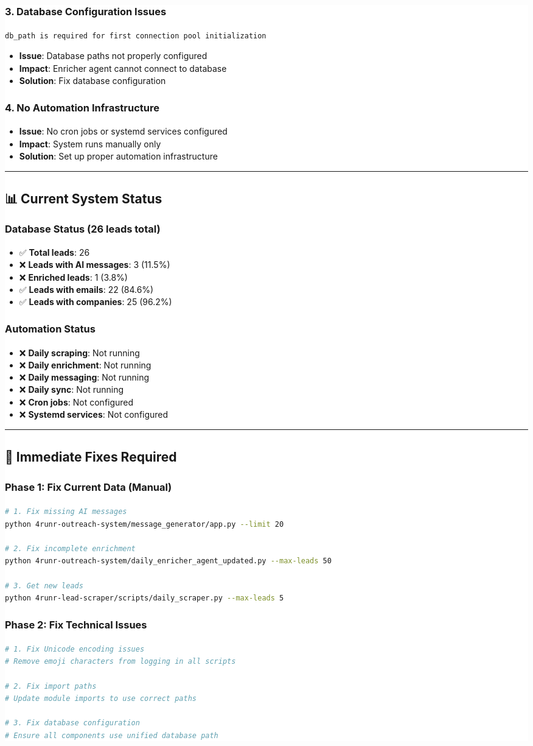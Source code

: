 ### **3. Database Configuration Issues**
```
db_path is required for first connection pool initialization
```
- **Issue**: Database paths not properly configured
- **Impact**: Enricher agent cannot connect to database
- **Solution**: Fix database configuration

### **4. No Automation Infrastructure**
- **Issue**: No cron jobs or systemd services configured
- **Impact**: System runs manually only
- **Solution**: Set up proper automation infrastructure

---

## 📊 **Current System Status**

### **Database Status (26 leads total)**
- ✅ **Total leads**: 26
- ❌ **Leads with AI messages**: 3 (11.5%)
- ❌ **Enriched leads**: 1 (3.8%)
- ✅ **Leads with emails**: 22 (84.6%)
- ✅ **Leads with companies**: 25 (96.2%)

### **Automation Status**
- ❌ **Daily scraping**: Not running
- ❌ **Daily enrichment**: Not running
- ❌ **Daily messaging**: Not running
- ❌ **Daily sync**: Not running
- ❌ **Cron jobs**: Not configured
- ❌ **Systemd services**: Not configured

---

## 🚀 **Immediate Fixes Required**

### **Phase 1: Fix Current Data (Manual)**
```bash
# 1. Fix missing AI messages
python 4runr-outreach-system/message_generator/app.py --limit 20

# 2. Fix incomplete enrichment
python 4runr-outreach-system/daily_enricher_agent_updated.py --max-leads 50

# 3. Get new leads
python 4runr-lead-scraper/scripts/daily_scraper.py --max-leads 5
```

### **Phase 2: Fix Technical Issues**
```bash
# 1. Fix Unicode encoding issues
# Remove emoji characters from logging in all scripts

# 2. Fix import paths
# Update module imports to use correct paths

# 3. Fix database configuration
# Ensure all components use unified database path
```
